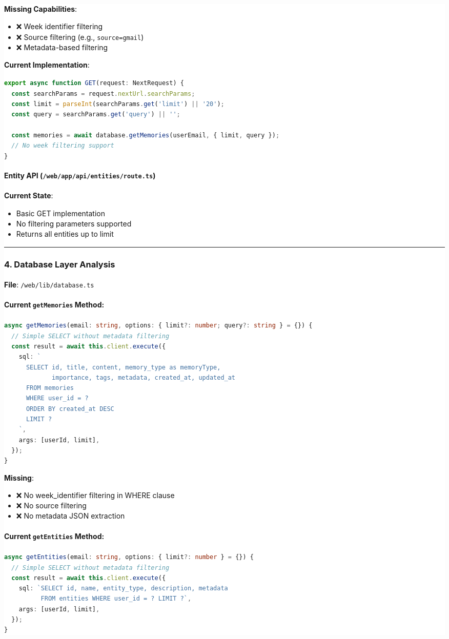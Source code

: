 **Missing Capabilities**:
- ❌ Week identifier filtering
- ❌ Source filtering (e.g., `source=gmail`)
- ❌ Metadata-based filtering

**Current Implementation**:
```typescript
export async function GET(request: NextRequest) {
  const searchParams = request.nextUrl.searchParams;
  const limit = parseInt(searchParams.get('limit') || '20');
  const query = searchParams.get('query') || '';

  const memories = await database.getMemories(userEmail, { limit, query });
  // No week filtering support
}
```

#### Entity API (`/web/app/api/entities/route.ts`)

**Current State**:
- Basic GET implementation
- No filtering parameters supported
- Returns all entities up to limit

---

### 4. Database Layer Analysis

**File**: `/web/lib/database.ts`

#### Current `getMemories` Method:
```typescript
async getMemories(email: string, options: { limit?: number; query?: string } = {}) {
  // Simple SELECT without metadata filtering
  const result = await this.client.execute({
    sql: `
      SELECT id, title, content, memory_type as memoryType,
             importance, tags, metadata, created_at, updated_at
      FROM memories
      WHERE user_id = ?
      ORDER BY created_at DESC
      LIMIT ?
    `,
    args: [userId, limit],
  });
}
```

**Missing**:
- ❌ No week_identifier filtering in WHERE clause
- ❌ No source filtering
- ❌ No metadata JSON extraction

#### Current `getEntities` Method:
```typescript
async getEntities(email: string, options: { limit?: number } = {}) {
  // Simple SELECT without metadata filtering
  const result = await this.client.execute({
    sql: `SELECT id, name, entity_type, description, metadata
          FROM entities WHERE user_id = ? LIMIT ?`,
    args: [userId, limit],
  });
}
```
